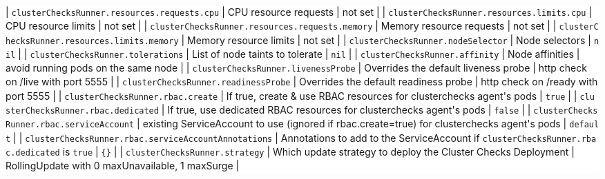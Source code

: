 | `clusterChecksRunner.resources.requests.cpu`                 | CPU resource requests                                                                                                                                                                                                                                                                               | not set                                           |
| `clusterChecksRunner.resources.limits.cpu`                   | CPU resource limits                                                                                                                                                                                                                                                                                 | not set                                           |
| `clusterChecksRunner.resources.requests.memory`              | Memory resource requests                                                                                                                                                                                                                                                                            | not set                                           |
| `clusterChecksRunner.resources.limits.memory`                | Memory resource limits                                                                                                                                                                                                                                                                              | not set                                           |
| `clusterChecksRunner.nodeSelector`                           | Node selectors                                                                                                                                                                                                                                                                                      | `nil`                                             |
| `clusterChecksRunner.tolerations`                            | List of node taints to tolerate                                                                                                                                                                                                                                                                     | `nil`                                             |
| `clusterChecksRunner.affinity`                               | Node affinities                                                                                                                                                                                                                                                                                     | avoid running pods on the same node               |
| `clusterChecksRunner.livenessProbe`                          | Overrides the default liveness probe                                                                                                                                                                                                                                                                | http check on /live with port 5555                |
| `clusterChecksRunner.readinessProbe`                         | Overrides the default readiness probe                                                                                                                                                                                                                                                               | http check on /ready with port 5555               |
| `clusterChecksRunner.rbac.create`                            | If true, create & use RBAC resources for clusterchecks agent's pods                                                                                                                                                                                                                                 | `true`                                            |
| `clusterChecksRunner.rbac.dedicated`                         | If true, use dedicated RBAC resources for clusterchecks agent's pods                                                                                                                                                                                                                                | `false`                                           |
| `clusterChecksRunner.rbac.serviceAccount`                    | existing ServiceAccount to use (ignored if rbac.create=true) for clusterchecks agent's pods                                                                                                                                                                                                         | `default`                                         |
| `clusterChecksRunner.rbac.serviceAccountAnnotations`         | Annotations to add to the ServiceAccount if `clusterChecksRunner.rbac.dedicated` is `true`                                                                                                                                                                                                          | `{}`                                              |
| `clusterChecksRunner.strategy`                               | Which update strategy to deploy the Cluster Checks Deployment                                                                                                                                                                                                                                       | RollingUpdate with 0 maxUnavailable, 1 maxSurge   |
